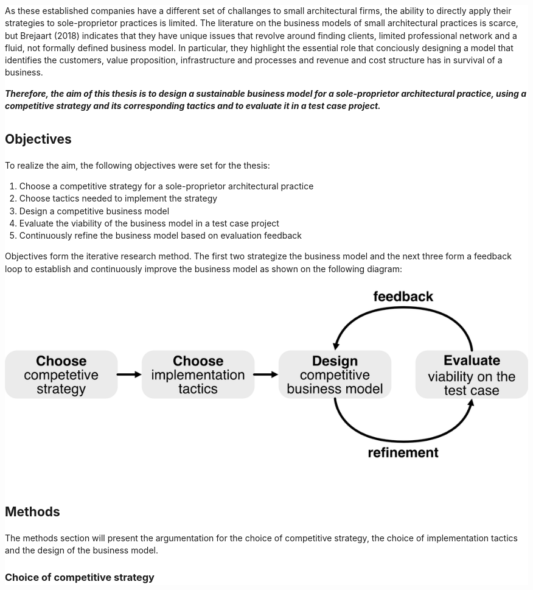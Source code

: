 As these established companies have a different set of challanges to small architectural firms, the ability to directly apply their strategies to sole-proprietor practices is limited. The literature on the business models of small architectural practices is scarce, but Brejaart (2018) indicates that they have unique issues that revolve around finding clients, limited professional network and a fluid, not formally defined business model. In particular, they highlight the essential role that conciously designing a model that identifies the customers, value proposition, infrastructure and processes and revenue and cost structure has in survival of a business.

***Therefore, the aim of this thesis is to design a sustainable business model for a sole-proprietor architectural practice, using a competitive strategy and its corresponding tactics and to evaluate it in a test case project.***



## Objectives

To realize the aim, the following objectives were set for the thesis:

1. Choose a competitive strategy for a sole-proprietor architectural practice
2. Choose tactics needed to implement the strategy
3. Design a competitive business model
4. Evaluate the viability of the business model in a test case project
5. Continuously refine the business model based on evaluation feedback

Objectives form the iterative research method. The first two strategize the business model and the next three form a feedback loop to establish and continuously improve the business model as shown on the following diagram:

![alt text](img/research_process.png)

## Methods

The methods section will present the argumentation for the choice of competitive strategy, the choice of implementation tactics and the design of the business model.

### Choice of competitive strategy
